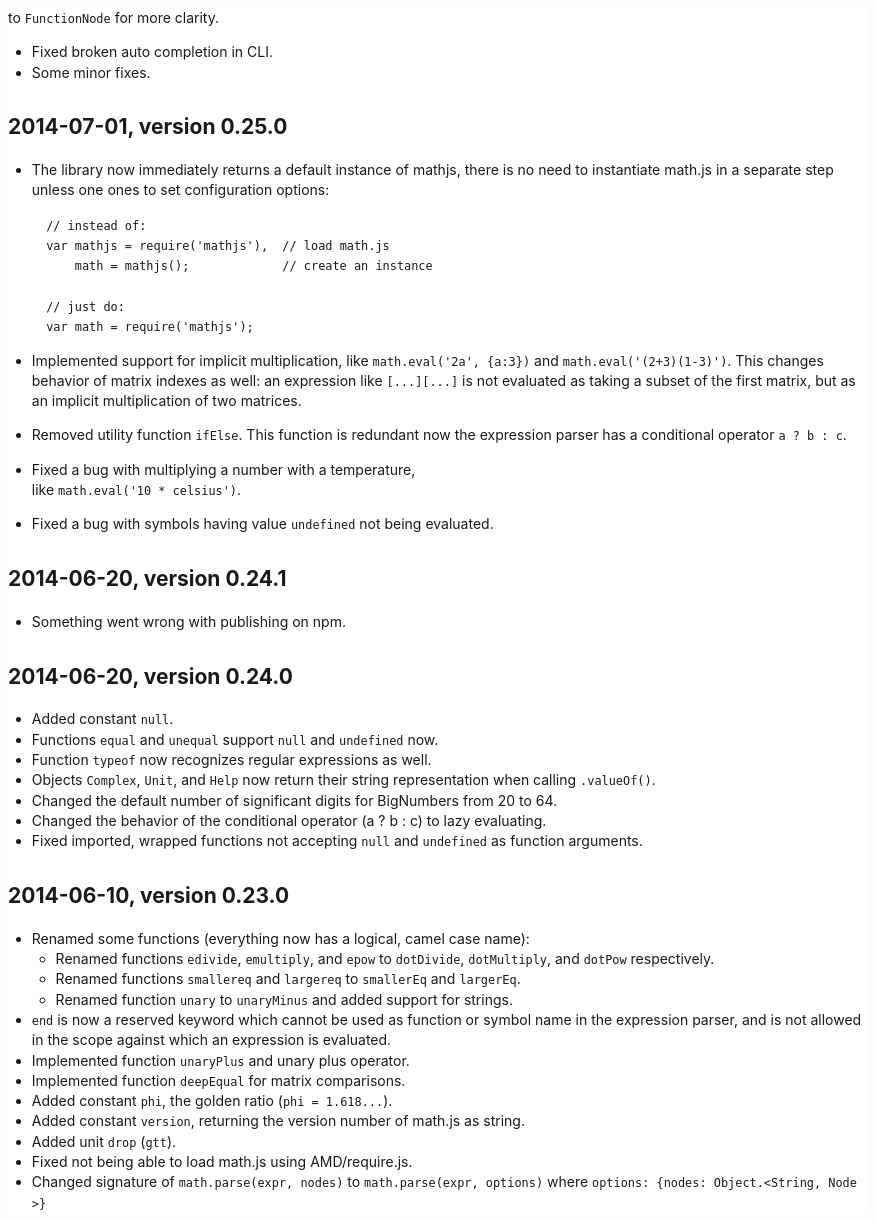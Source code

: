   to `FunctionNode` for more clarity.
- Fixed broken auto completion in CLI.
- Some minor fixes.


## 2014-07-01, version 0.25.0

- The library now immediately returns a default instance of mathjs, there is
  no need to instantiate math.js in a separate step unless one ones to set 
  configuration options: 
  
        // instead of:
        var mathjs = require('mathjs'),  // load math.js
            math = mathjs();             // create an instance
      
        // just do:
        var math = require('mathjs');
- Implemented support for implicit multiplication, like `math.eval('2a', {a:3})`
  and `math.eval('(2+3)(1-3)')`. This changes behavior of matrix indexes as 
  well: an expression like `[...][...]` is not evaluated as taking a subset of 
  the first matrix, but as an implicit multiplication of two matrices.
- Removed utility function `ifElse`. This function is redundant now the 
  expression parser has a conditional operator `a ? b : c`.
- Fixed a bug with multiplying a number with a temperature,  
  like `math.eval('10 * celsius')`.
- Fixed a bug with symbols having value `undefined` not being evaluated.


## 2014-06-20, version 0.24.1

- Something went wrong with publishing on npm.


## 2014-06-20, version 0.24.0

- Added constant `null`.
- Functions `equal` and `unequal` support `null` and `undefined` now.
- Function `typeof` now recognizes regular expressions as well.
- Objects `Complex`, `Unit`, and `Help` now return their string representation
  when calling `.valueOf()`.
- Changed the default number of significant digits for BigNumbers from 20 to 64.
- Changed the behavior of the conditional operator (a ? b : c) to lazy 
  evaluating.
- Fixed imported, wrapped functions not accepting `null` and `undefined` as
  function arguments.


## 2014-06-10, version 0.23.0

- Renamed some functions (everything now has a logical, camel case name):
  - Renamed functions `edivide`, `emultiply`, and `epow` to `dotDivide`, 
    `dotMultiply`, and `dotPow` respectively. 
  - Renamed functions `smallereq` and `largereq` to `smallerEq` and `largerEq`.
  - Renamed function `unary` to `unaryMinus` and added support for strings.
- `end` is now a reserved keyword which cannot be used as function or symbol
  name in the expression parser, and is not allowed in the scope against which
  an expression is evaluated.
- Implemented function `unaryPlus` and unary plus operator.
- Implemented function `deepEqual` for matrix comparisons. 
- Added constant `phi`, the golden ratio (`phi = 1.618...`).
- Added constant `version`, returning the version number of math.js as string.
- Added unit `drop` (`gtt`).
- Fixed not being able to load math.js using AMD/require.js.
- Changed signature of `math.parse(expr, nodes)` to `math.parse(expr, options)`
  where `options: {nodes: Object.<String, Node>}`